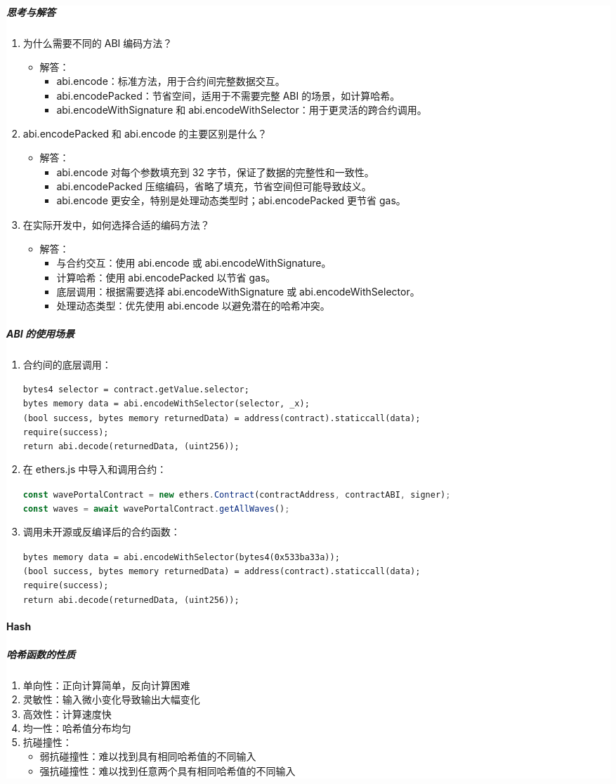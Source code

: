 ##### 思考与解答

1. 为什么需要不同的 ABI 编码方法？
   - 解答：
     - abi.encode：标准方法，用于合约间完整数据交互。
     - abi.encodePacked：节省空间，适用于不需要完整 ABI 的场景，如计算哈希。
     - abi.encodeWithSignature 和 abi.encodeWithSelector：用于更灵活的跨合约调用。

2. abi.encodePacked 和 abi.encode 的主要区别是什么？
   - 解答：
     - abi.encode 对每个参数填充到 32 字节，保证了数据的完整性和一致性。
     - abi.encodePacked 压缩编码，省略了填充，节省空间但可能导致歧义。
     - abi.encode 更安全，特别是处理动态类型时；abi.encodePacked 更节省 gas。

3. 在实际开发中，如何选择合适的编码方法？
   - 解答：
     - 与合约交互：使用 abi.encode 或 abi.encodeWithSignature。
     - 计算哈希：使用 abi.encodePacked 以节省 gas。
     - 底层调用：根据需要选择 abi.encodeWithSignature 或 abi.encodeWithSelector。
     - 处理动态类型：优先使用 abi.encode 以避免潜在的哈希冲突。


##### ABI 的使用场景
1. 合约间的底层调用：
   ```solidity
   bytes4 selector = contract.getValue.selector;
   bytes memory data = abi.encodeWithSelector(selector, _x);
   (bool success, bytes memory returnedData) = address(contract).staticcall(data);
   require(success);
   return abi.decode(returnedData, (uint256));
   ```

2. 在 ethers.js 中导入和调用合约：
   ```javascript
   const wavePortalContract = new ethers.Contract(contractAddress, contractABI, signer);
   const waves = await wavePortalContract.getAllWaves();
   ```

3. 调用未开源或反编译后的合约函数：
   ```solidity
   bytes memory data = abi.encodeWithSelector(bytes4(0x533ba33a));
   (bool success, bytes memory returnedData) = address(contract).staticcall(data);
   require(success);
   return abi.decode(returnedData, (uint256));
   ```


#### Hash

##### 哈希函数的性质
1. 单向性：正向计算简单，反向计算困难
2. 灵敏性：输入微小变化导致输出大幅变化
3. 高效性：计算速度快
4. 均一性：哈希值分布均匀
5. 抗碰撞性：
   - 弱抗碰撞性：难以找到具有相同哈希值的不同输入
   - 强抗碰撞性：难以找到任意两个具有相同哈希值的不同输入
